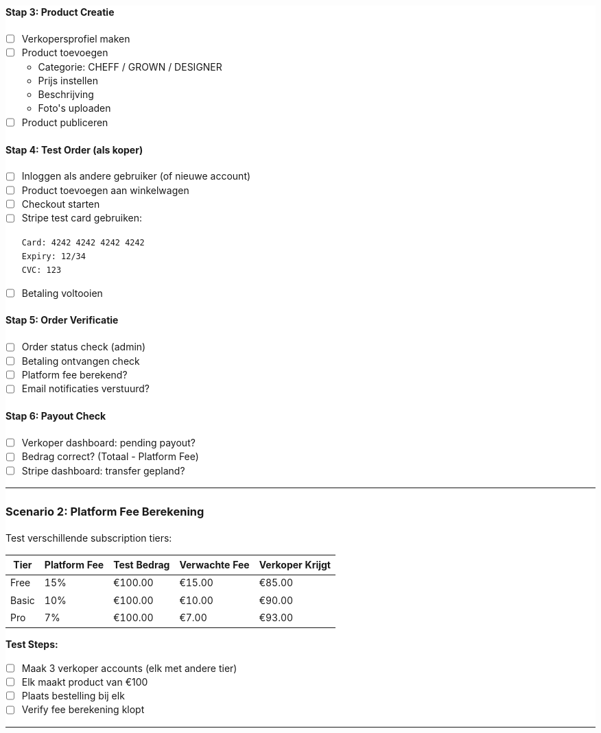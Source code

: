 #### **Stap 3: Product Creatie**
- [ ] Verkopersprofiel maken
- [ ] Product toevoegen
  - Categorie: CHEFF / GROWN / DESIGNER
  - Prijs instellen
  - Beschrijving
  - Foto's uploaden
- [ ] Product publiceren

#### **Stap 4: Test Order (als koper)**
- [ ] Inloggen als andere gebruiker (of nieuwe account)
- [ ] Product toevoegen aan winkelwagen
- [ ] Checkout starten
- [ ] Stripe test card gebruiken:
  ```
  Card: 4242 4242 4242 4242
  Expiry: 12/34
  CVC: 123
  ```
- [ ] Betaling voltooien

#### **Stap 5: Order Verificatie**
- [ ] Order status check (admin)
- [ ] Betaling ontvangen check
- [ ] Platform fee berekend?
- [ ] Email notificaties verstuurd?

#### **Stap 6: Payout Check**
- [ ] Verkoper dashboard: pending payout?
- [ ] Bedrag correct? (Totaal - Platform Fee)
- [ ] Stripe dashboard: transfer gepland?

---

### **Scenario 2: Platform Fee Berekening**

Test verschillende subscription tiers:

| Tier | Platform Fee | Test Bedrag | Verwachte Fee | Verkoper Krijgt |
|------|-------------|-------------|---------------|-----------------|
| Free | 15% | €100.00 | €15.00 | €85.00 |
| Basic | 10% | €100.00 | €10.00 | €90.00 |
| Pro | 7% | €100.00 | €7.00 | €93.00 |

**Test Steps:**
- [ ] Maak 3 verkoper accounts (elk met andere tier)
- [ ] Elk maakt product van €100
- [ ] Plaats bestelling bij elk
- [ ] Verify fee berekening klopt

---
